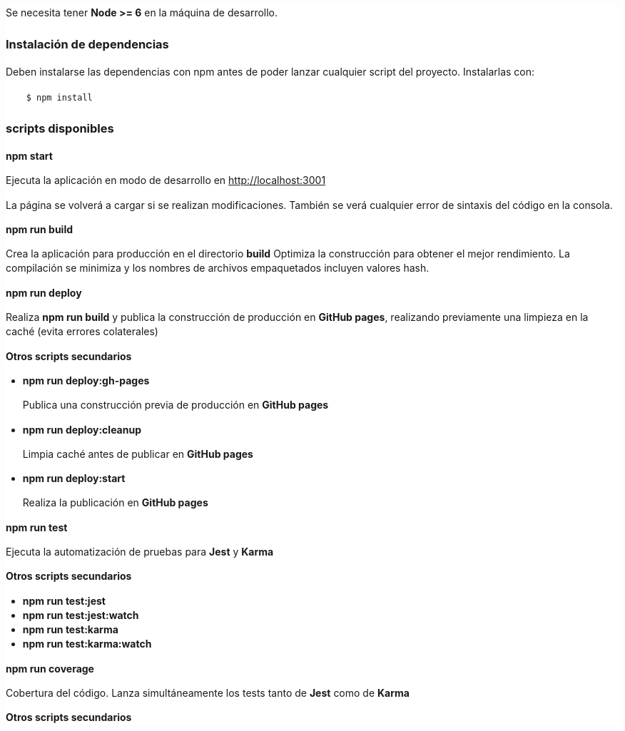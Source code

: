 Se necesita tener **Node >= 6** en la máquina de desarrollo.

### Instalación de dependencias

Deben instalarse las dependencias con npm antes de poder lanzar cualquier script del proyecto.
Instalarlas con:

```sh
    $ npm install
```

### scripts disponibles

**npm start**

Ejecuta la aplicación en modo de desarrollo en [http://localhost:3001](http://localhost:3001)

La página se volverá a cargar si se realizan modificaciones.
También se verá cualquier error de sintaxis del código en la consola.

**npm run build**

Crea la aplicación para producción en el directorio **build**
Optimiza la construcción para obtener el mejor rendimiento.
La compilación se minimiza y los nombres de archivos empaquetados incluyen valores hash.

**npm run deploy**

Realiza **npm run build** y publica la construcción de producción en **GitHub pages**, realizando previamente una limpieza en la caché (evita errores colaterales)

  **Otros scripts secundarios**

  - **npm run deploy:gh-pages**

    Publica una construcción previa de producción en **GitHub pages**

  - **npm run deploy:cleanup**

    Limpia caché antes de publicar en **GitHub pages**

  - **npm run deploy:start**

    Realiza la publicación en **GitHub pages**

**npm run test**

Ejecuta la automatización de pruebas para **Jest** y **Karma**

  **Otros scripts secundarios**

  - **npm run test:jest**
  - **npm run test:jest:watch**
  - **npm run test:karma**
  - **npm run test:karma:watch**

 **npm run coverage**

Cobertura del código. Lanza simultáneamente los tests tanto de **Jest** como de **Karma**

  **Otros scripts secundarios**
